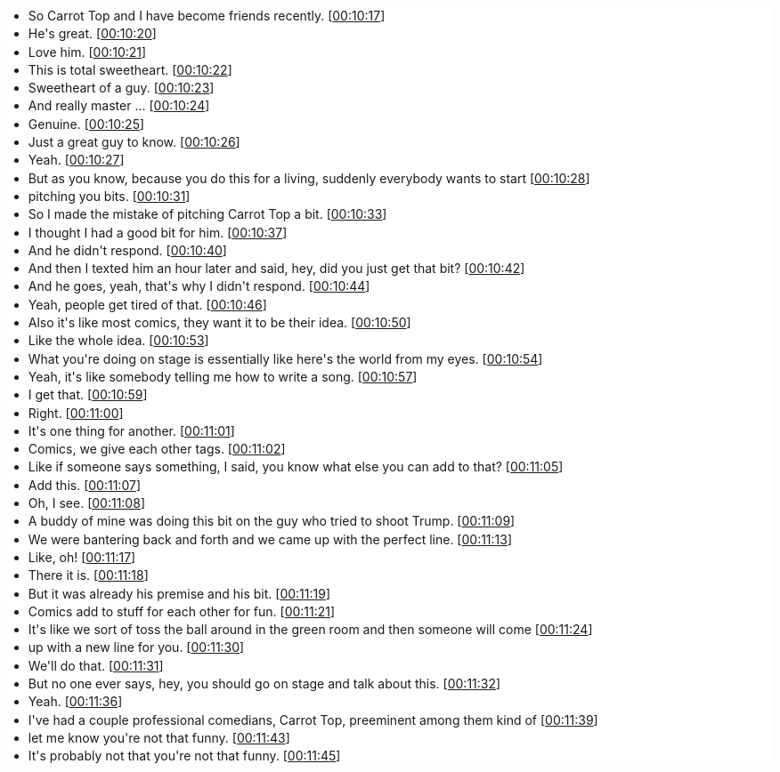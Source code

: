 *  So Carrot Top and I have become friends recently. [[00:10:17](https://www.youtube.com/watch?v=OFt_pIzTrHU&t=617.98s)]
*  He's great. [[00:10:20](https://www.youtube.com/watch?v=OFt_pIzTrHU&t=620.14s)]
*  Love him. [[00:10:21](https://www.youtube.com/watch?v=OFt_pIzTrHU&t=621.14s)]
*  This is total sweetheart. [[00:10:22](https://www.youtube.com/watch?v=OFt_pIzTrHU&t=622.14s)]
*  Sweetheart of a guy. [[00:10:23](https://www.youtube.com/watch?v=OFt_pIzTrHU&t=623.14s)]
*  And really master ... [[00:10:24](https://www.youtube.com/watch?v=OFt_pIzTrHU&t=624.14s)]
*  Genuine. [[00:10:25](https://www.youtube.com/watch?v=OFt_pIzTrHU&t=625.14s)]
*  Just a great guy to know. [[00:10:26](https://www.youtube.com/watch?v=OFt_pIzTrHU&t=626.14s)]
*  Yeah. [[00:10:27](https://www.youtube.com/watch?v=OFt_pIzTrHU&t=627.14s)]
*  But as you know, because you do this for a living, suddenly everybody wants to start [[00:10:28](https://www.youtube.com/watch?v=OFt_pIzTrHU&t=628.14s)]
*  pitching you bits. [[00:10:31](https://www.youtube.com/watch?v=OFt_pIzTrHU&t=631.9s)]
*  So I made the mistake of pitching Carrot Top a bit. [[00:10:33](https://www.youtube.com/watch?v=OFt_pIzTrHU&t=633.98s)]
*  I thought I had a good bit for him. [[00:10:37](https://www.youtube.com/watch?v=OFt_pIzTrHU&t=637.74s)]
*  And he didn't respond. [[00:10:40](https://www.youtube.com/watch?v=OFt_pIzTrHU&t=640.02s)]
*  And then I texted him an hour later and said, hey, did you just get that bit? [[00:10:42](https://www.youtube.com/watch?v=OFt_pIzTrHU&t=642.06s)]
*  And he goes, yeah, that's why I didn't respond. [[00:10:44](https://www.youtube.com/watch?v=OFt_pIzTrHU&t=644.6999999999999s)]
*  Yeah, people get tired of that. [[00:10:46](https://www.youtube.com/watch?v=OFt_pIzTrHU&t=646.5s)]
*  Also it's like most comics, they want it to be their idea. [[00:10:50](https://www.youtube.com/watch?v=OFt_pIzTrHU&t=650.4599999999999s)]
*  Like the whole idea. [[00:10:53](https://www.youtube.com/watch?v=OFt_pIzTrHU&t=653.62s)]
*  What you're doing on stage is essentially like here's the world from my eyes. [[00:10:54](https://www.youtube.com/watch?v=OFt_pIzTrHU&t=654.62s)]
*  Yeah, it's like somebody telling me how to write a song. [[00:10:57](https://www.youtube.com/watch?v=OFt_pIzTrHU&t=657.9399999999999s)]
*  I get that. [[00:10:59](https://www.youtube.com/watch?v=OFt_pIzTrHU&t=659.9399999999999s)]
*  Right. [[00:11:00](https://www.youtube.com/watch?v=OFt_pIzTrHU&t=660.9399999999999s)]
*  It's one thing for another. [[00:11:01](https://www.youtube.com/watch?v=OFt_pIzTrHU&t=661.9399999999999s)]
*  Comics, we give each other tags. [[00:11:02](https://www.youtube.com/watch?v=OFt_pIzTrHU&t=662.9399999999999s)]
*  Like if someone says something, I said, you know what else you can add to that? [[00:11:05](https://www.youtube.com/watch?v=OFt_pIzTrHU&t=665.18s)]
*  Add this. [[00:11:07](https://www.youtube.com/watch?v=OFt_pIzTrHU&t=667.74s)]
*  Oh, I see. [[00:11:08](https://www.youtube.com/watch?v=OFt_pIzTrHU&t=668.74s)]
*  A buddy of mine was doing this bit on the guy who tried to shoot Trump. [[00:11:09](https://www.youtube.com/watch?v=OFt_pIzTrHU&t=669.74s)]
*  We were bantering back and forth and we came up with the perfect line. [[00:11:13](https://www.youtube.com/watch?v=OFt_pIzTrHU&t=673.62s)]
*  Like, oh! [[00:11:17](https://www.youtube.com/watch?v=OFt_pIzTrHU&t=677.3399999999999s)]
*  There it is. [[00:11:18](https://www.youtube.com/watch?v=OFt_pIzTrHU&t=678.3399999999999s)]
*  But it was already his premise and his bit. [[00:11:19](https://www.youtube.com/watch?v=OFt_pIzTrHU&t=679.3399999999999s)]
*  Comics add to stuff for each other for fun. [[00:11:21](https://www.youtube.com/watch?v=OFt_pIzTrHU&t=681.9399999999999s)]
*  It's like we sort of toss the ball around in the green room and then someone will come [[00:11:24](https://www.youtube.com/watch?v=OFt_pIzTrHU&t=684.5799999999999s)]
*  up with a new line for you. [[00:11:30](https://www.youtube.com/watch?v=OFt_pIzTrHU&t=690.26s)]
*  We'll do that. [[00:11:31](https://www.youtube.com/watch?v=OFt_pIzTrHU&t=691.38s)]
*  But no one ever says, hey, you should go on stage and talk about this. [[00:11:32](https://www.youtube.com/watch?v=OFt_pIzTrHU&t=692.38s)]
*  Yeah. [[00:11:36](https://www.youtube.com/watch?v=OFt_pIzTrHU&t=696.0999999999999s)]
*  I've had a couple professional comedians, Carrot Top, preeminent among them kind of [[00:11:39](https://www.youtube.com/watch?v=OFt_pIzTrHU&t=699.1s)]
*  let me know you're not that funny. [[00:11:43](https://www.youtube.com/watch?v=OFt_pIzTrHU&t=703.5s)]
*  It's probably not that you're not that funny. [[00:11:45](https://www.youtube.com/watch?v=OFt_pIzTrHU&t=705.66s)]